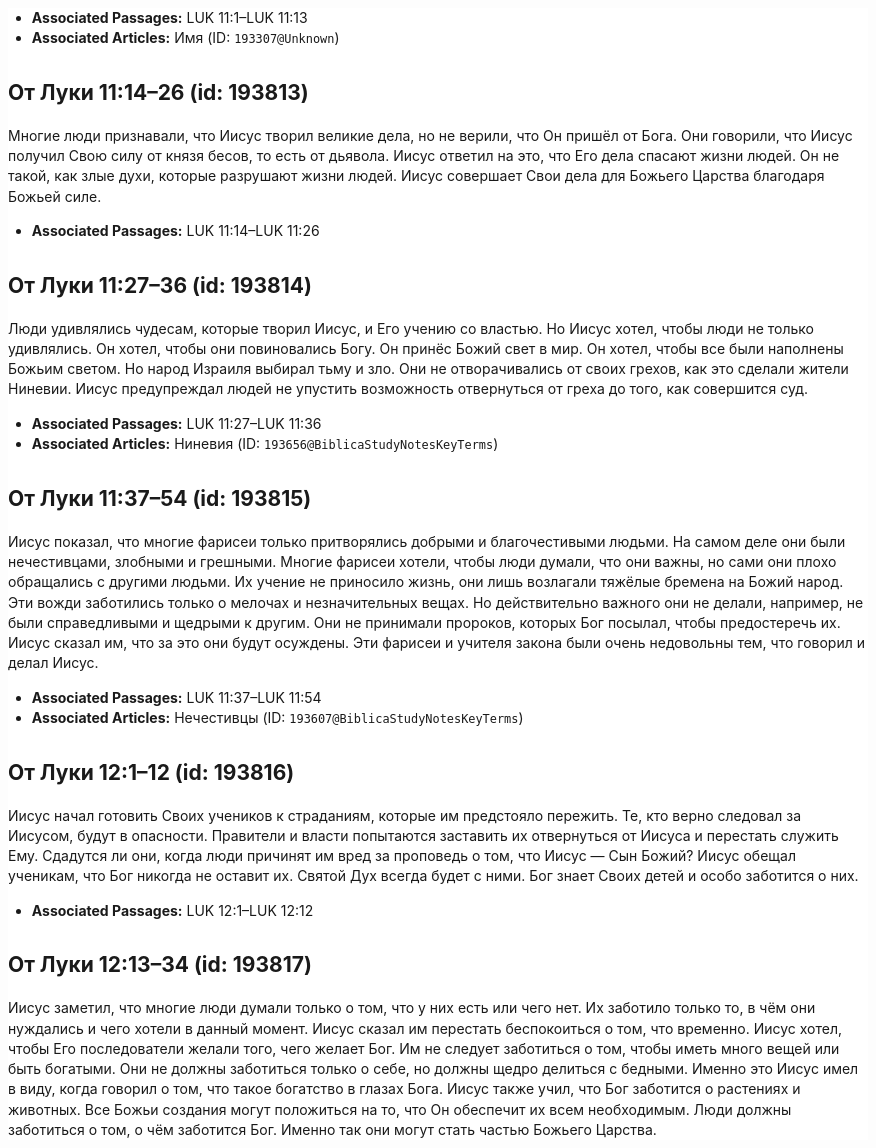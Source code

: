 * **Associated Passages:** LUK 11:1–LUK 11:13
* **Associated Articles:** Имя (ID: `193307@Unknown`)

## От Луки 11:14–26 (id: 193813)

Многие люди признавали, что Иисус творил великие дела, но не верили, что Он пришёл от Бога. Они говорили, что Иисус получил Свою силу от князя бесов, то есть от дьявола. Иисус ответил на это, что Его дела спасают жизни людей. Он не такой, как злые духи, которые разрушают жизни людей. Иисус совершает Свои дела для Божьего Царства благодаря Божьей силе.

* **Associated Passages:** LUK 11:14–LUK 11:26

## От Луки 11:27–36 (id: 193814)

Люди удивлялись чудесам, которые творил Иисус, и Его учению со властью. Но Иисус хотел, чтобы люди не только удивлялись. Он хотел, чтобы они повиновались Богу. Он принёс Божий свет в мир. Он хотел, чтобы все были наполнены Божьим светом. Но народ Израиля выбирал тьму и зло. Они не отворачивались от своих грехов, как это сделали жители Ниневии. Иисус предупреждал людей не упустить возможность отвернуться от греха до того, как совершится суд.

* **Associated Passages:** LUK 11:27–LUK 11:36
* **Associated Articles:** Ниневия (ID: `193656@BiblicaStudyNotesKeyTerms`)

## От Луки 11:37–54 (id: 193815)

Иисус показал, что многие фарисеи только притворялись добрыми и благочестивыми людьми. На самом деле они были нечестивцами, злобными и грешными. Многие фарисеи хотели, чтобы люди думали, что они важны, но сами они плохо обращались с другими людьми. Их учение не приносило жизнь, они лишь возлагали тяжёлые бремена на Божий народ. Эти вожди заботились только о мелочах и незначительных вещах. Но действительно важного они не делали, например, не были справедливыми и щедрыми к другим. Они не принимали пророков, которых Бог посылал, чтобы предостеречь их. Иисус сказал им, что за это они будут осуждены. Эти фарисеи и учителя закона были очень недовольны тем, что говорил и делал Иисус.

* **Associated Passages:** LUK 11:37–LUK 11:54
* **Associated Articles:** Нечестивцы (ID: `193607@BiblicaStudyNotesKeyTerms`)

## От Луки 12:1–12 (id: 193816)

Иисус начал готовить Своих учеников к страданиям, которые им предстояло пережить. Те, кто верно следовал за Иисусом, будут в опасности. Правители и власти попытаются заставить их отвернуться от Иисуса и перестать служить Ему. Сдадутся ли они, когда люди причинят им вред за проповедь о том, что Иисус — Сын Божий? Иисус обещал ученикам, что Бог никогда не оставит их. Святой Дух всегда будет с ними. Бог знает Своих детей и особо заботится о них.

* **Associated Passages:** LUK 12:1–LUK 12:12

## От Луки 12:13–34 (id: 193817)

Иисус заметил, что многие люди думали только о том, что у них есть или чего нет. Их заботило только то, в чём они нуждались и чего хотели в данный момент. Иисус сказал им перестать беспокоиться о том, что временно. Иисус хотел, чтобы Его последователи желали того, чего желает Бог. Им не следует заботиться о том, чтобы иметь много вещей или быть богатыми. Они не должны заботиться только о себе, но должны щедро делиться с бедными. Именно это Иисус имел в виду, когда говорил о том, что такое богатство в глазах Бога. Иисус также учил, что Бог заботится о растениях и животных. Все Божьи создания могут положиться на то, что Он обеспечит их всем необходимым. Люди должны заботиться о том, о чём заботится Бог. Именно так они могут стать частью Божьего Царства.
